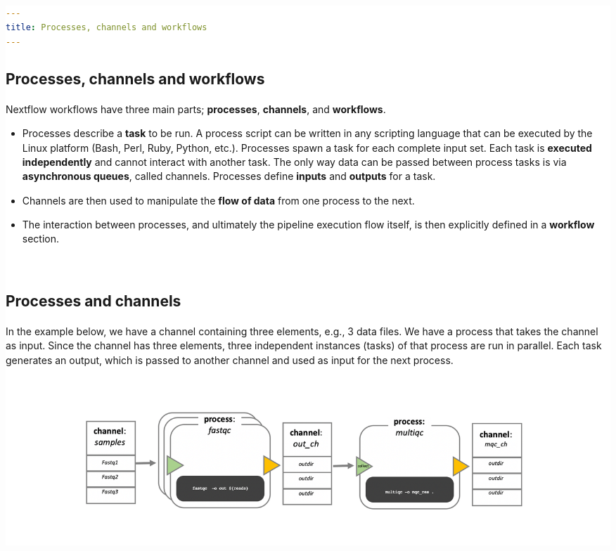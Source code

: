 ```yaml
---
title: Processes, channels and workflows
---
```


## Processes, channels and workflows


Nextflow workflows have three main parts; **processes**, **channels**, and **workflows**. 

- Processes describe a **task** to be run. A process script can be written in
any scripting language that can be executed by the Linux platform (Bash, Perl,
Ruby, Python, etc.). Processes spawn a task for each complete input set. Each
task is **executed independently** and cannot interact with another task. The
only way data can be passed between process tasks is via 
**asynchronous queues**, called channels. 
Processes define **inputs** and **outputs**
for a task. 

- Channels are then used to manipulate the **flow of data** from one process to the
next. 

- The interaction between processes, and ultimately the pipeline execution
flow itself, is then explicitly defined in a **workflow** section.

<br>

## Processes and channels

In the example below, we have a channel containing three elements, e.g., 3 data
files. We have a process that takes the channel as input. Since the channel has
three elements, three independent instances (tasks) of that process are run in
parallel. Each task generates an output, which is passed to another channel and
used as input for the next process.

<br>

<center><img src="/img/nextflow-Figure4.png" alt="Figure 2. " width="75%"/></center>
